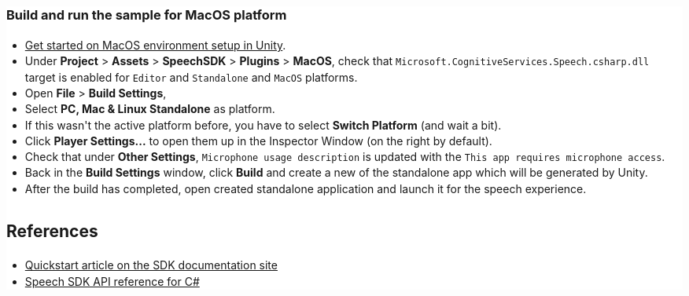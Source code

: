   ### Build and run the sample for MacOS platform

* [Get started on MacOS environment setup in Unity](https://docs.unity3d.com/Manual/AppleMac.html).
* Under **Project** > **Assets** > **SpeechSDK** > **Plugins** > **MacOS**, check that `Microsoft.CognitiveServices.Speech.csharp.dll` target is enabled for `Editor` and `Standalone` and `MacOS` platforms.
* Open **File** > **Build Settings**,
* Select **PC, Mac & Linux Standalone** as platform.
* If this wasn't the active platform before, you have to select **Switch Platform** (and wait a bit).
* Click **Player Settings...** to open them up in the Inspector Window (on the right by default).
* Check that under **Other Settings**, `Microphone usage description` is updated with the `This app requires microphone access`.
* Back in the **Build Settings** window, click **Build** and create a new of the standalone app which will be generated by Unity.
* After the build has completed, open created standalone application and launch it for the speech experience.

## References

* [Quickstart article on the SDK documentation site](https://docs.microsoft.com/azure/cognitive-services/speech-service/quickstart-csharp-unity)
* [Speech SDK API reference for C#](https://aka.ms/csspeech/csharpref)
